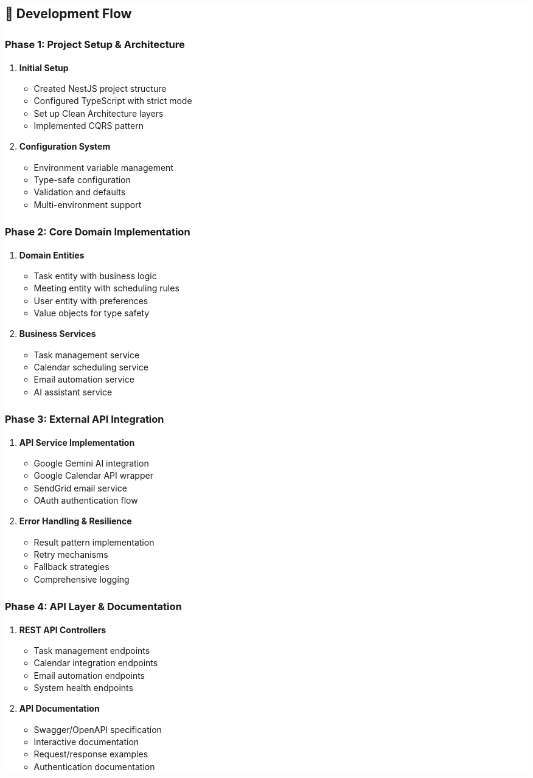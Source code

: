 
## 🔄 Development Flow

### **Phase 1: Project Setup & Architecture**
1. **Initial Setup**
   - Created NestJS project structure
   - Configured TypeScript with strict mode
   - Set up Clean Architecture layers
   - Implemented CQRS pattern

2. **Configuration System**
   - Environment variable management
   - Type-safe configuration
   - Validation and defaults
   - Multi-environment support

### **Phase 2: Core Domain Implementation**
1. **Domain Entities**
   - Task entity with business logic
   - Meeting entity with scheduling rules
   - User entity with preferences
   - Value objects for type safety

2. **Business Services**
   - Task management service
   - Calendar scheduling service
   - Email automation service
   - AI assistant service

### **Phase 3: External API Integration**
1. **API Service Implementation**
   - Google Gemini AI integration
   - Google Calendar API wrapper
   - SendGrid email service
   - OAuth authentication flow

2. **Error Handling & Resilience**
   - Result pattern implementation
   - Retry mechanisms
   - Fallback strategies
   - Comprehensive logging

### **Phase 4: API Layer & Documentation**
1. **REST API Controllers**
   - Task management endpoints
   - Calendar integration endpoints
   - Email automation endpoints
   - System health endpoints

2. **API Documentation**
   - Swagger/OpenAPI specification
   - Interactive documentation
   - Request/response examples
   - Authentication documentation
